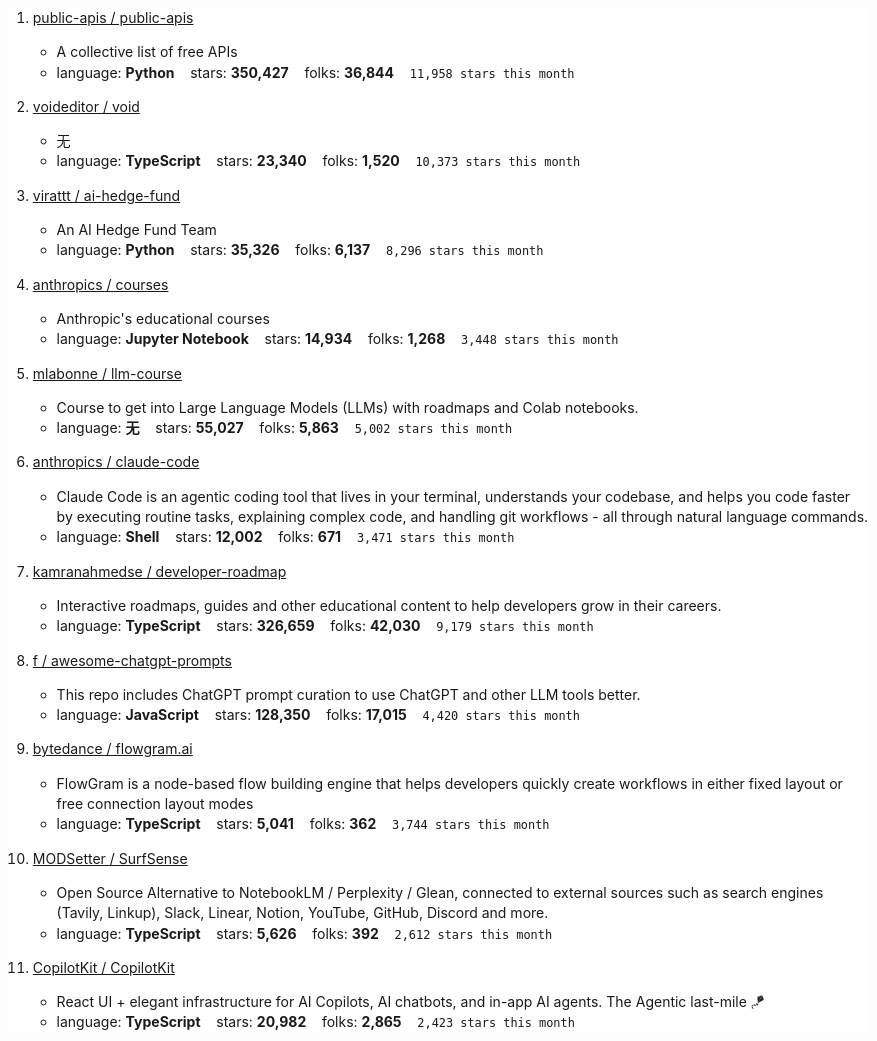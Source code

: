 1. [public-apis / public-apis](https://github.com/public-apis/public-apis)
    - A collective list of free APIs
    - language: **Python** &nbsp;&nbsp; stars: **350,427** &nbsp;&nbsp; folks: **36,844**  &nbsp;&nbsp; `11,958 stars this month`

1. [voideditor / void](https://github.com/voideditor/void)
    - 无
    - language: **TypeScript** &nbsp;&nbsp; stars: **23,340** &nbsp;&nbsp; folks: **1,520**  &nbsp;&nbsp; `10,373 stars this month`

1. [virattt / ai-hedge-fund](https://github.com/virattt/ai-hedge-fund)
    - An AI Hedge Fund Team
    - language: **Python** &nbsp;&nbsp; stars: **35,326** &nbsp;&nbsp; folks: **6,137**  &nbsp;&nbsp; `8,296 stars this month`

1. [anthropics / courses](https://github.com/anthropics/courses)
    - Anthropic's educational courses
    - language: **Jupyter Notebook** &nbsp;&nbsp; stars: **14,934** &nbsp;&nbsp; folks: **1,268**  &nbsp;&nbsp; `3,448 stars this month`

1. [mlabonne / llm-course](https://github.com/mlabonne/llm-course)
    - Course to get into Large Language Models (LLMs) with roadmaps and Colab notebooks.
    - language: **无** &nbsp;&nbsp; stars: **55,027** &nbsp;&nbsp; folks: **5,863**  &nbsp;&nbsp; `5,002 stars this month`

1. [anthropics / claude-code](https://github.com/anthropics/claude-code)
    - Claude Code is an agentic coding tool that lives in your terminal, understands your codebase, and helps you code faster by executing routine tasks, explaining complex code, and handling git workflows - all through natural language commands.
    - language: **Shell** &nbsp;&nbsp; stars: **12,002** &nbsp;&nbsp; folks: **671**  &nbsp;&nbsp; `3,471 stars this month`

1. [kamranahmedse / developer-roadmap](https://github.com/kamranahmedse/developer-roadmap)
    - Interactive roadmaps, guides and other educational content to help developers grow in their careers.
    - language: **TypeScript** &nbsp;&nbsp; stars: **326,659** &nbsp;&nbsp; folks: **42,030**  &nbsp;&nbsp; `9,179 stars this month`

1. [f / awesome-chatgpt-prompts](https://github.com/f/awesome-chatgpt-prompts)
    - This repo includes ChatGPT prompt curation to use ChatGPT and other LLM tools better.
    - language: **JavaScript** &nbsp;&nbsp; stars: **128,350** &nbsp;&nbsp; folks: **17,015**  &nbsp;&nbsp; `4,420 stars this month`

1. [bytedance / flowgram.ai](https://github.com/bytedance/flowgram.ai)
    - FlowGram is a node-based flow building engine that helps developers quickly create workflows in either fixed layout or free connection layout modes
    - language: **TypeScript** &nbsp;&nbsp; stars: **5,041** &nbsp;&nbsp; folks: **362**  &nbsp;&nbsp; `3,744 stars this month`

1. [MODSetter / SurfSense](https://github.com/MODSetter/SurfSense)
    - Open Source Alternative to NotebookLM / Perplexity / Glean, connected to external sources such as search engines (Tavily, Linkup), Slack, Linear, Notion, YouTube, GitHub, Discord and more.
    - language: **TypeScript** &nbsp;&nbsp; stars: **5,626** &nbsp;&nbsp; folks: **392**  &nbsp;&nbsp; `2,612 stars this month`

1. [CopilotKit / CopilotKit](https://github.com/CopilotKit/CopilotKit)
    - React UI + elegant infrastructure for AI Copilots, AI chatbots, and in-app AI agents. The Agentic last-mile 🪁
    - language: **TypeScript** &nbsp;&nbsp; stars: **20,982** &nbsp;&nbsp; folks: **2,865**  &nbsp;&nbsp; `2,423 stars this month`
